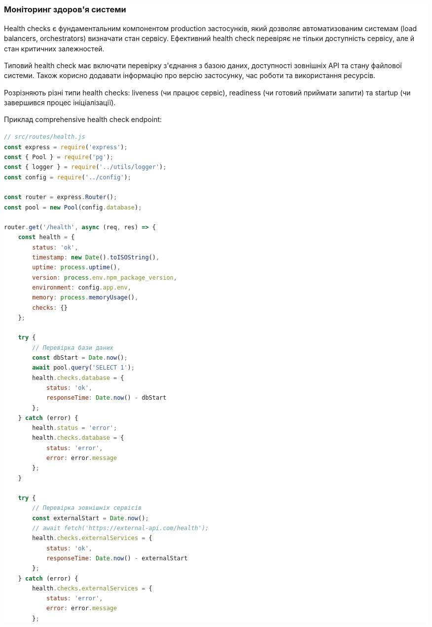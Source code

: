 ### Моніторинг здоров'я системи

Health checks є фундаментальним компонентом production застосунків, який дозволяє автоматизованим системам (load balancers, orchestrators) визначати стан сервісу. Ефективний health check перевіряє не тільки доступність сервісу, але й стан критичних залежностей.

Типовий health check має включати перевірку з'єднання з базою даних, доступності зовнішніх API та стану файлової системи. Також корисно додавати інформацію про версію застосунку, час роботи та використання ресурсів.

Розрізняють різні типи health checks: liveness (чи працює сервіс), readiness (чи готовий приймати запити) та startup (чи завершився процес ініціалізації).

Приклад comprehensive health check endpoint:

```javascript
// src/routes/health.js
const express = require('express');
const { Pool } = require('pg');
const { logger } = require('../utils/logger');
const config = require('../config');

const router = express.Router();
const pool = new Pool(config.database);

router.get('/health', async (req, res) => {
    const health = {
        status: 'ok',
        timestamp: new Date().toISOString(),
        uptime: process.uptime(),
        version: process.env.npm_package_version,
        environment: config.app.env,
        memory: process.memoryUsage(),
        checks: {}
    };

    try {
        // Перевірка бази даних
        const dbStart = Date.now();
        await pool.query('SELECT 1');
        health.checks.database = {
            status: 'ok',
            responseTime: Date.now() - dbStart
        };
    } catch (error) {
        health.status = 'error';
        health.checks.database = {
            status: 'error',
            error: error.message
        };
    }

    try {
        // Перевірка зовнішніх сервісів
        const externalStart = Date.now();
        // await fetch('https://external-api.com/health');
        health.checks.externalServices = {
            status: 'ok',
            responseTime: Date.now() - externalStart
        };
    } catch (error) {
        health.checks.externalServices = {
            status: 'error',
            error: error.message
        };
```